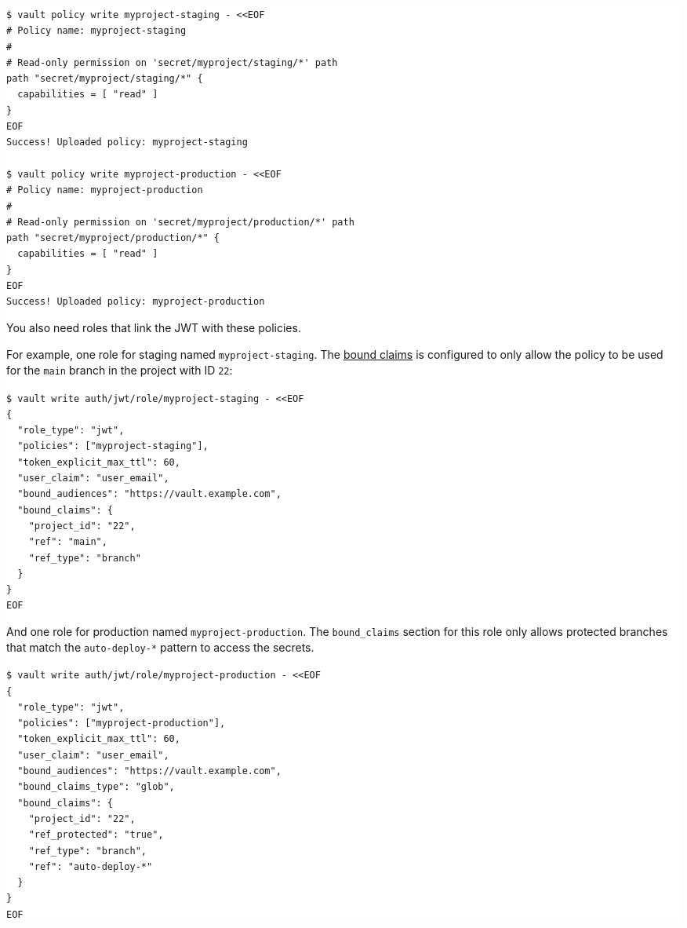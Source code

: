 ```shell
$ vault policy write myproject-staging - <<EOF
# Policy name: myproject-staging
#
# Read-only permission on 'secret/myproject/staging/*' path
path "secret/myproject/staging/*" {
  capabilities = [ "read" ]
}
EOF
Success! Uploaded policy: myproject-staging

$ vault policy write myproject-production - <<EOF
# Policy name: myproject-production
#
# Read-only permission on 'secret/myproject/production/*' path
path "secret/myproject/production/*" {
  capabilities = [ "read" ]
}
EOF
Success! Uploaded policy: myproject-production
```

You also need roles that link the JWT with these policies.

For example, one role for staging named `myproject-staging`. The [bound claims](https://developer.hashicorp.com/vault/api-docs/auth/jwt#bound_claims)
is configured to only allow the policy to be used for the `main` branch in the project with ID `22`:

```shell
$ vault write auth/jwt/role/myproject-staging - <<EOF
{
  "role_type": "jwt",
  "policies": ["myproject-staging"],
  "token_explicit_max_ttl": 60,
  "user_claim": "user_email",
  "bound_audiences": "https://vault.example.com",
  "bound_claims": {
    "project_id": "22",
    "ref": "main",
    "ref_type": "branch"
  }
}
EOF
```

And one role for production named `myproject-production`. The `bound_claims` section
for this role only allows protected branches that match the `auto-deploy-*` pattern to access the secrets.

```shell
$ vault write auth/jwt/role/myproject-production - <<EOF
{
  "role_type": "jwt",
  "policies": ["myproject-production"],
  "token_explicit_max_ttl": 60,
  "user_claim": "user_email",
  "bound_audiences": "https://vault.example.com",
  "bound_claims_type": "glob",
  "bound_claims": {
    "project_id": "22",
    "ref_protected": "true",
    "ref_type": "branch",
    "ref": "auto-deploy-*"
  }
}
EOF
```